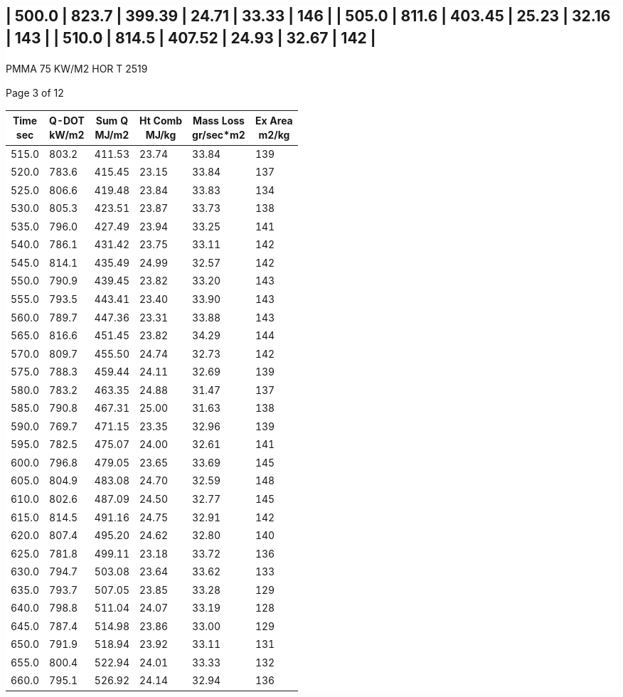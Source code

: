 | 500.0 | 823.7 | 399.39 | 24.71 | 33.33 | 146 |
| 505.0 | 811.6 | 403.45 | 25.23 | 32.16 | 143 |
| 510.0 | 814.5 | 407.52 | 24.93 | 32.67 | 142 |
---
PMMA 75 KW/M2 HOR T 2519

Page 3 of 12

| Time<br>sec | Q-DOT<br>kW/m2 | Sum Q<br>MJ/m2 | Ht Comb<br>MJ/kg | Mass Loss<br>gr/sec*m2 | Ex Area<br>m2/kg |
|-------------|----------------|----------------|-------------------|------------------------|-------------------|
| 515.0 | 803.2 | 411.53 | 23.74 | 33.84 | 139 |
| 520.0 | 783.6 | 415.45 | 23.15 | 33.84 | 137 |
| 525.0 | 806.6 | 419.48 | 23.84 | 33.83 | 134 |
| 530.0 | 805.3 | 423.51 | 23.87 | 33.73 | 138 |
| 535.0 | 796.0 | 427.49 | 23.94 | 33.25 | 141 |
| 540.0 | 786.1 | 431.42 | 23.75 | 33.11 | 142 |
| 545.0 | 814.1 | 435.49 | 24.99 | 32.57 | 142 |
| 550.0 | 790.9 | 439.45 | 23.82 | 33.20 | 143 |
| 555.0 | 793.5 | 443.41 | 23.40 | 33.90 | 143 |
| 560.0 | 789.7 | 447.36 | 23.31 | 33.88 | 143 |
| 565.0 | 816.6 | 451.45 | 23.82 | 34.29 | 144 |
| 570.0 | 809.7 | 455.50 | 24.74 | 32.73 | 142 |
| 575.0 | 788.3 | 459.44 | 24.11 | 32.69 | 139 |
| 580.0 | 783.2 | 463.35 | 24.88 | 31.47 | 137 |
| 585.0 | 790.8 | 467.31 | 25.00 | 31.63 | 138 |
| 590.0 | 769.7 | 471.15 | 23.35 | 32.96 | 139 |
| 595.0 | 782.5 | 475.07 | 24.00 | 32.61 | 141 |
| 600.0 | 796.8 | 479.05 | 23.65 | 33.69 | 145 |
| 605.0 | 804.9 | 483.08 | 24.70 | 32.59 | 148 |
| 610.0 | 802.6 | 487.09 | 24.50 | 32.77 | 145 |
| 615.0 | 814.5 | 491.16 | 24.75 | 32.91 | 142 |
| 620.0 | 807.4 | 495.20 | 24.62 | 32.80 | 140 |
| 625.0 | 781.8 | 499.11 | 23.18 | 33.72 | 136 |
| 630.0 | 794.7 | 503.08 | 23.64 | 33.62 | 133 |
| 635.0 | 793.7 | 507.05 | 23.85 | 33.28 | 129 |
| 640.0 | 798.8 | 511.04 | 24.07 | 33.19 | 128 |
| 645.0 | 787.4 | 514.98 | 23.86 | 33.00 | 129 |
| 650.0 | 791.9 | 518.94 | 23.92 | 33.11 | 131 |
| 655.0 | 800.4 | 522.94 | 24.01 | 33.33 | 132 |
| 660.0 | 795.1 | 526.92 | 24.14 | 32.94 | 136 |